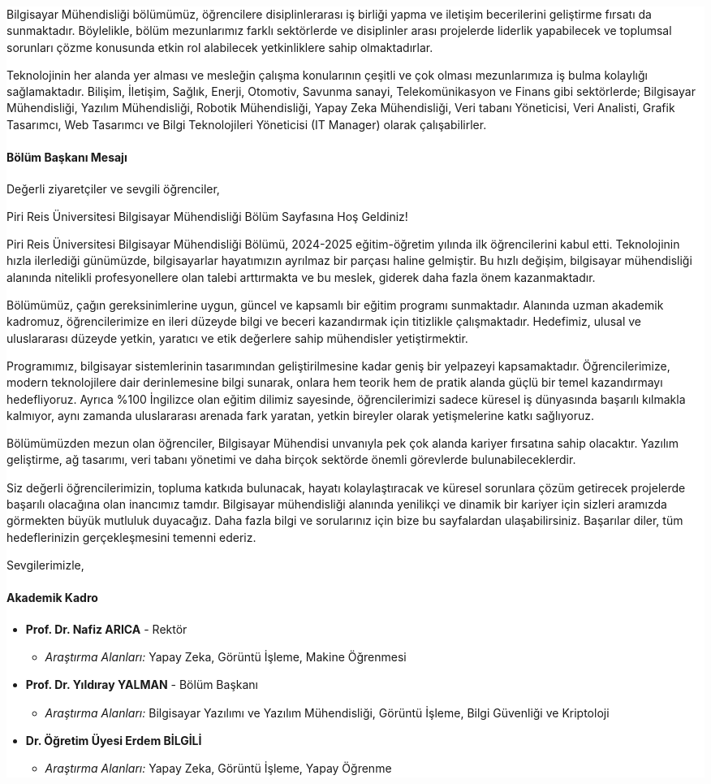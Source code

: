 Bilgisayar Mühendisliği bölümümüz, öğrencilere disiplinlerarası iş birliği yapma ve iletişim becerilerini geliştirme fırsatı da sunmaktadır. Böylelikle, bölüm mezunlarımız farklı sektörlerde ve disiplinler arası projelerde liderlik yapabilecek ve toplumsal sorunları çözme konusunda etkin rol alabilecek yetkinliklere sahip olmaktadırlar.

Teknolojinin her alanda yer alması ve mesleğin çalışma konularının çeşitli ve çok olması mezunlarımıza iş bulma kolaylığı sağlamaktadır. Bilişim, İletişim, Sağlık, Enerji, Otomotiv, Savunma sanayi, Telekomünikasyon ve Finans gibi sektörlerde; Bilgisayar Mühendisliği, Yazılım Mühendisliği, Robotik Mühendisliği, Yapay Zeka Mühendisliği, Veri tabanı Yöneticisi, Veri Analisti, Grafik Tasarımcı, Web Tasarımcı ve Bilgi Teknolojileri Yöneticisi (IT Manager) olarak çalışabilirler.

#### Bölüm Başkanı Mesajı

Değerli ziyaretçiler ve sevgili öğrenciler,

Piri Reis Üniversitesi Bilgisayar Mühendisliği Bölüm Sayfasına Hoş Geldiniz!

Piri Reis Üniversitesi Bilgisayar Mühendisliği Bölümü, 2024-2025 eğitim-öğretim yılında ilk öğrencilerini kabul etti. Teknolojinin hızla ilerlediği günümüzde, bilgisayarlar hayatımızın ayrılmaz bir parçası haline gelmiştir. Bu hızlı değişim, bilgisayar mühendisliği alanında nitelikli profesyonellere olan talebi arttırmakta ve bu meslek, giderek daha fazla önem kazanmaktadır.

Bölümümüz, çağın gereksinimlerine uygun, güncel ve kapsamlı bir eğitim programı sunmaktadır. Alanında uzman akademik kadromuz, öğrencilerimize en ileri düzeyde bilgi ve beceri kazandırmak için titizlikle çalışmaktadır. Hedefimiz, ulusal ve uluslararası düzeyde yetkin, yaratıcı ve etik değerlere sahip mühendisler yetiştirmektir.

Programımız, bilgisayar sistemlerinin tasarımından geliştirilmesine kadar geniş bir yelpazeyi kapsamaktadır. Öğrencilerimize, modern teknolojilere dair derinlemesine bilgi sunarak, onlara hem teorik hem de pratik alanda güçlü bir temel kazandırmayı hedefliyoruz. Ayrıca %100 İngilizce olan eğitim dilimiz sayesinde, öğrencilerimizi sadece küresel iş dünyasında başarılı kılmakla kalmıyor, aynı zamanda uluslararası arenada fark yaratan, yetkin bireyler olarak yetişmelerine katkı sağlıyoruz.

Bölümümüzden mezun olan öğrenciler, Bilgisayar Mühendisi unvanıyla pek çok alanda kariyer fırsatına sahip olacaktır. Yazılım geliştirme, ağ tasarımı, veri tabanı yönetimi ve daha birçok sektörde önemli görevlerde bulunabileceklerdir.

Siz değerli öğrencilerimizin, topluma katkıda bulunacak, hayatı kolaylaştıracak ve küresel sorunlara çözüm getirecek projelerde başarılı olacağına olan inancımız tamdır. Bilgisayar mühendisliği alanında yenilikçi ve dinamik bir kariyer için sizleri aramızda görmekten büyük mutluluk duyacağız. Daha fazla bilgi ve sorularınız için bize bu sayfalardan ulaşabilirsiniz.
Başarılar diler, tüm hedeflerinizin gerçekleşmesini temenni ederiz.

Sevgilerimizle,

#### Akademik Kadro

- **Prof. Dr. Nafiz ARICA** - Rektör
  - *Araştırma Alanları:* Yapay Zeka, Görüntü İşleme, Makine Öğrenmesi

- **Prof. Dr. Yıldıray YALMAN** - Bölüm Başkanı
  - *Araştırma Alanları:* Bilgisayar Yazılımı ve Yazılım Mühendisliği, Görüntü İşleme, Bilgi Güvenliği ve Kriptoloji

- **Dr. Öğretim Üyesi Erdem BİLGİLİ**
  - *Araştırma Alanları:* Yapay Zeka, Görüntü İşleme, Yapay Öğrenme
